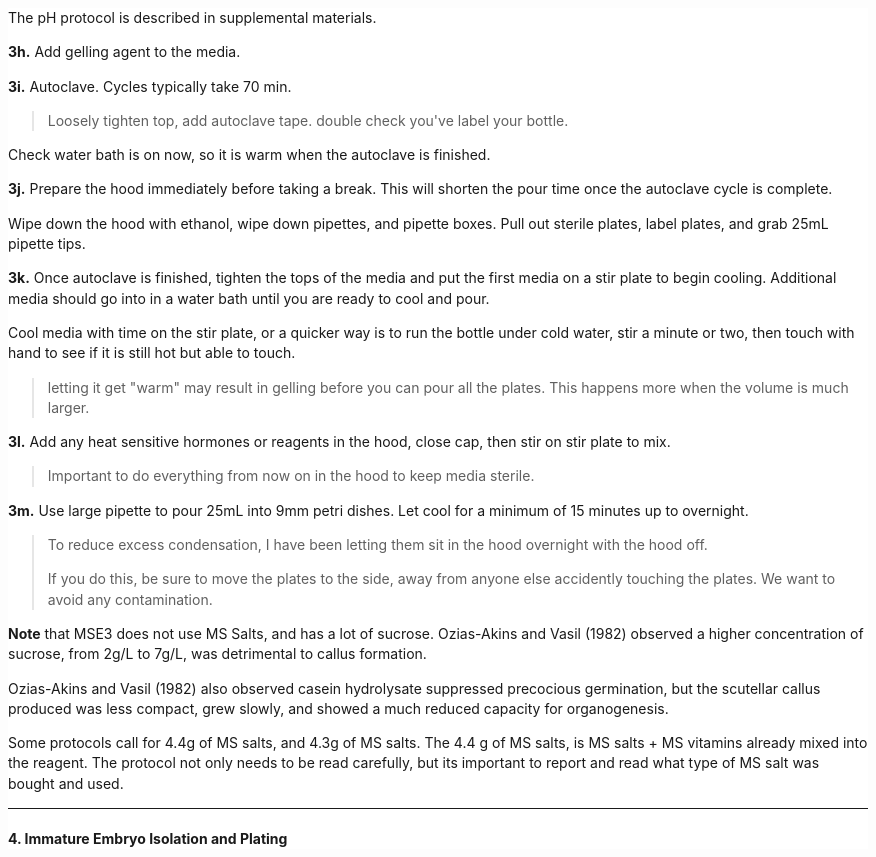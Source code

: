The pH protocol is described in supplemental materials. 

**3h.** Add gelling agent to the media. 

**3i.** Autoclave. Cycles typically take 70 min. 

> Loosely tighten top, add autoclave tape. double check you've label your bottle.  

Check water bath is on now, so it is warm when the autoclave is finished. 

**3j.** Prepare the hood immediately before taking a break. This will shorten the pour time once the autoclave cycle is complete.  

Wipe down the hood with ethanol, wipe down pipettes, and pipette boxes.
Pull out sterile plates, label plates, and grab 25mL pipette tips. 

**3k.** Once autoclave is finished, tighten the tops of the media and put the first media on a stir plate to begin cooling. Additional media should go into in a water bath until you are ready to cool and pour. 

Cool media with time on the stir plate, or a quicker way is to run the bottle under cold water, stir a minute or two, then touch with hand to see if it is still hot but able to touch. 

> letting it get "warm" may result in gelling before you can pour all the plates. This happens more when the volume is much larger. 

**3l.** Add any heat sensitive hormones or reagents in the hood, close cap, then stir on stir plate to mix. 

> Important to do everything from now on in the hood to keep media sterile. 

**3m.** Use large pipette to pour 25mL into 9mm petri dishes. Let cool for a minimum of 15 minutes up to overnight. 

> To reduce excess condensation, I have been letting them sit in the hood overnight with the hood off. 
>
> If you do this, be sure to move the plates to the side, away from anyone else accidently touching the plates. We want to avoid any contamination. 



**Note** that MSE3 does not use MS Salts, and has a lot of sucrose. Ozias-Akins and Vasil (1982) observed a higher concentration of sucrose, from 2g/L to 7g/L, was detrimental to callus formation. 

Ozias-Akins and Vasil (1982) also observed casein hydrolysate suppressed precocious germination, but the scutellar callus produced was less compact, grew slowly, and showed a much reduced capacity for organogenesis.

Some protocols call for 4.4g of MS salts, and 4.3g of MS salts. The 4.4 g of MS salts, is MS salts + MS vitamins already mixed into the reagent. The protocol not only needs to be read carefully, but its important to report and read what type of MS salt was bought and used. 



----------

#### 4. Immature Embryo Isolation and Plating 



